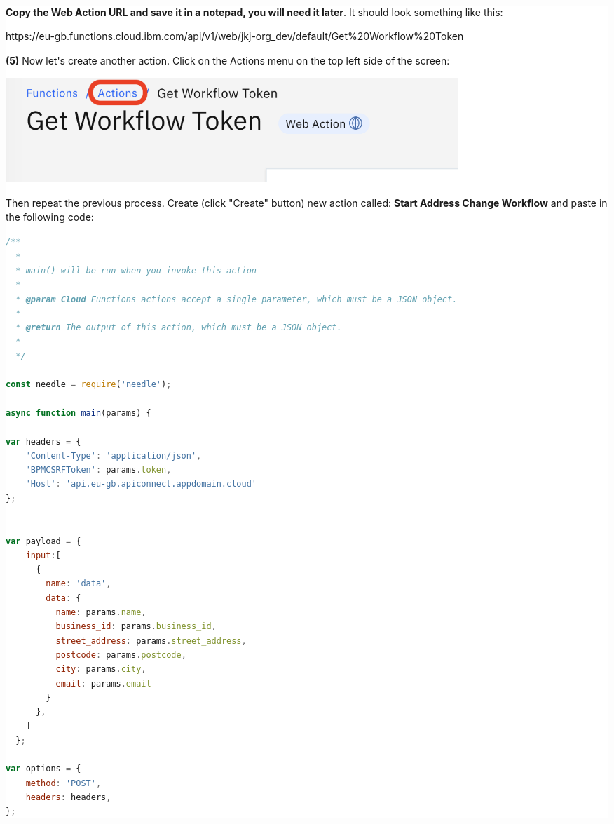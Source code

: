 **Copy the Web Action URL and save it in a notepad, you will need it later**. It should look something like this:

https://eu-gb.functions.cloud.ibm.com/api/v1/web/jkj-org_dev/default/Get%20Workflow%20Token

**(5)** Now let's create another action. Click on the Actions menu on the top left side of the screen:

<img src="./images/back_to_actions.png" width="75%">

Then repeat the previous process. Create (click "Create" button) new action called: **Start Address Change Workflow** and paste in the following code:

```Javascript
/**
  *
  * main() will be run when you invoke this action
  *
  * @param Cloud Functions actions accept a single parameter, which must be a JSON object.
  *
  * @return The output of this action, which must be a JSON object.
  *
  */

const needle = require('needle');

async function main(params) {

var headers = {
    'Content-Type': 'application/json',
    'BPMCSRFToken': params.token,
    'Host': 'api.eu-gb.apiconnect.appdomain.cloud'
};


var payload = {
    input:[
      {
        name: 'data',
        data: {
          name: params.name,
          business_id: params.business_id,
          street_address: params.street_address,
          postcode: params.postcode,
          city: params.city,
          email: params.email
        }
      },
    ]
  };

var options = {
    method: 'POST',
    headers: headers,
};
```